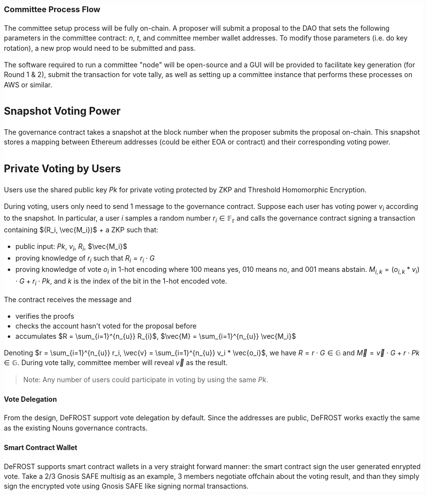 
### Committee Process Flow

The committee setup process will be fully on-chain. A proposer will submit a proposal to the DAO that sets the following parameters in the committee contract: $n$, $t$, and committee member wallet addresses. To modify those parameters (i.e. do key rotation), a new prop would need to be submitted and pass.

The software required to run a committee "node" will be open-source and a GUI will be provided to facilitate key generation (for Round 1 & 2), submit the transaction for vote tally, as well as setting up a committee instance that performs these processes on AWS or similar. 


## Snapshot Voting Power

The governance contract takes a snapshot at the block number when the proposer submits the proposal on-chain. This snapshot stores a mapping between Ethereum addresses (could be either EOA or contract) and their corresponding voting power.

## Private Voting by Users

Users use the shared public key $Pk$ for private voting protected by ZKP and Threshold Homomorphic Encryption. 

During voting, users only need to send 1 message to the governance contract. Suppose each user has voting power $v_i$ according to the snapshot. In particular, a user $i$ samples a random number $r_i \in \mathbb{F_r}$ and calls the governance contract signing a transaction containing $(R_i, \vec{M_i})$ + a ZKP such that:
- public input: $Pk$, $v_i$, $R_i$, $\vec{M_i}$
- proving knowledge of $r_i$ such that $R_i = r_i \cdot G$
- proving knowledge of vote $o_i$ in 1-hot encoding where $100$ means yes, $010$ means no, and $001$ means abstain. $M_{i,k}=(o_{i,k}*v_i)\cdot G + r_i \cdot Pk$, and $k$ is the index of the bit in the 1-hot encoded vote.

The contract receives the message and 
- verifies the proofs
- checks the account hasn't voted for the proposal before
- accumulates $R = \sum_{i=1}^{n_{u}} R_{i}$, $\vec{M} = \sum_{i=1}^{n_{u}} \vec{M_i}$

Denoting $r = \sum_{i=1}^{n_{u}} r_i, \vec{v} = \sum_{i=1}^{n_{u}} v_i * \vec{o_i}$, we have $R = r\cdot G \in \mathbb{G}$ and $\vec{M} = \vec{v}\cdot G + r\cdot Pk  \in \mathbb{G}$. During vote tally, committee member will reveal $\vec{v}$ as the result.


> Note: Any number of users could participate in voting by using the same $Pk$.

#### Vote Delegation 

From the design, DeFROST support vote delegation by default. Since the addresses are public, DeFROST works exactly the same as the existing Nouns governance contracts.

#### Smart Contract Wallet

DeFROST supports smart contract wallets in a very straight forward manner: the smart contract sign the user generated enrypted vote. Take a 2/3 Gnosis SAFE multisig as an example, 3 members negotiate offchain about the voting result, and than they simply sign the encrypted vote using Gnosis SAFE like signing normal transactions.
